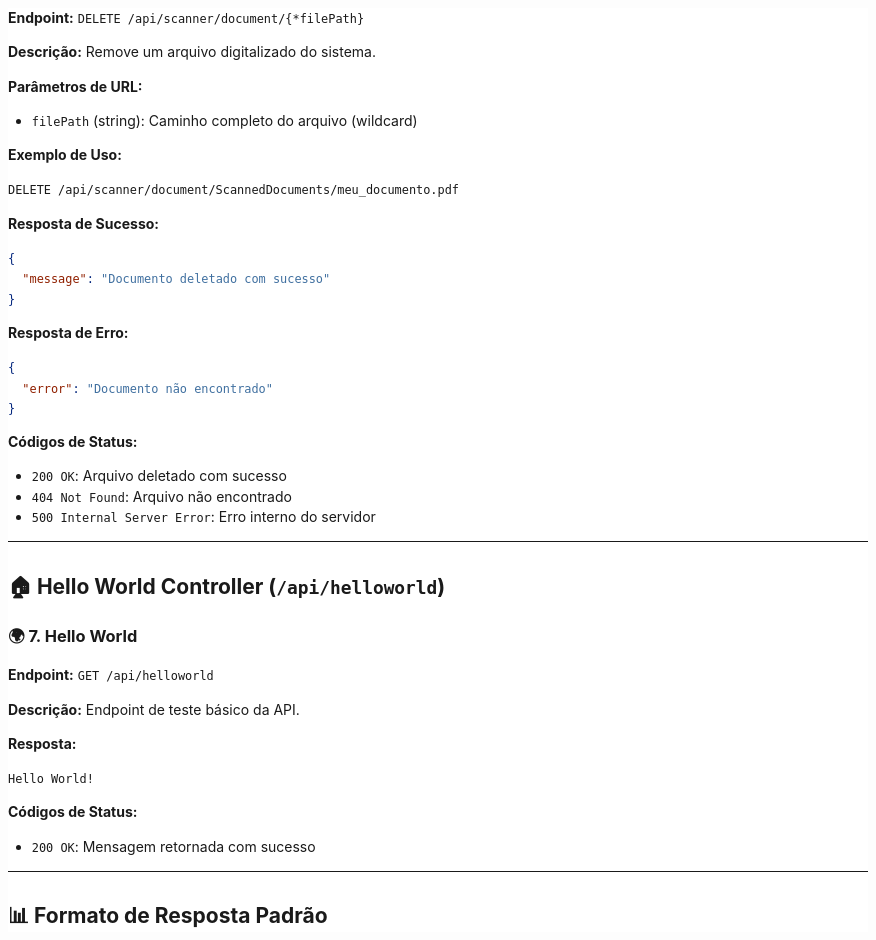 **Endpoint:** `DELETE /api/scanner/document/{*filePath}`

**Descrição:** Remove um arquivo digitalizado do sistema.

**Parâmetros de URL:**

- `filePath` (string): Caminho completo do arquivo (wildcard)

**Exemplo de Uso:**

```http
DELETE /api/scanner/document/ScannedDocuments/meu_documento.pdf
```

**Resposta de Sucesso:**

```json
{
  "message": "Documento deletado com sucesso"
}
```

**Resposta de Erro:**

```json
{
  "error": "Documento não encontrado"
}
```

**Códigos de Status:**

- `200 OK`: Arquivo deletado com sucesso
- `404 Not Found`: Arquivo não encontrado
- `500 Internal Server Error`: Erro interno do servidor

---

## 🏠 **Hello World Controller** (`/api/helloworld`)

### 🌍 **7. Hello World**

**Endpoint:** `GET /api/helloworld`

**Descrição:** Endpoint de teste básico da API.

**Resposta:**

```
Hello World!
```

**Códigos de Status:**

- `200 OK`: Mensagem retornada com sucesso

---

## 📊 **Formato de Resposta Padrão**
